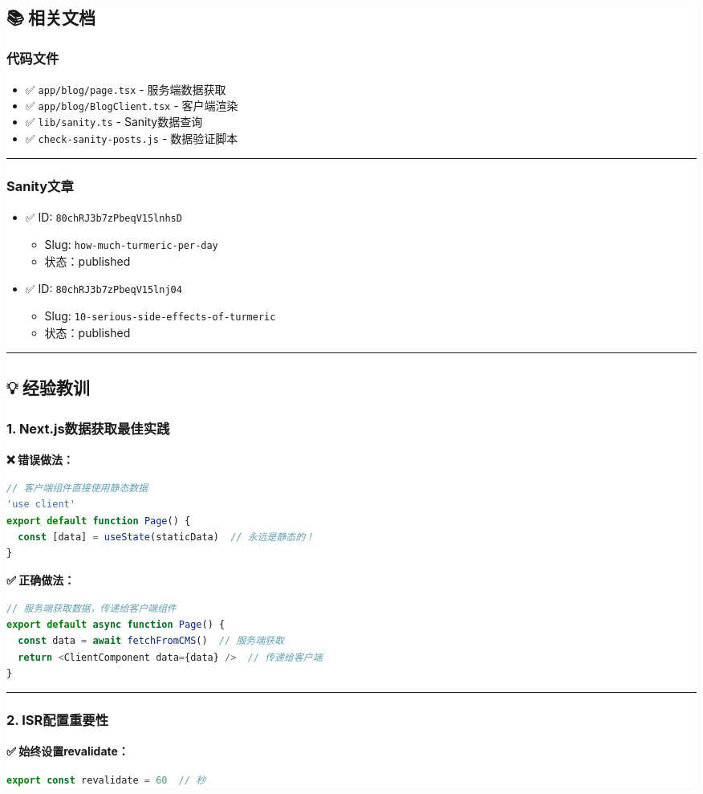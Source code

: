 
## 📚 相关文档

### 代码文件

- ✅ `app/blog/page.tsx` - 服务端数据获取
- ✅ `app/blog/BlogClient.tsx` - 客户端渲染
- ✅ `lib/sanity.ts` - Sanity数据查询
- ✅ `check-sanity-posts.js` - 数据验证脚本

---

### Sanity文章

- ✅ ID: `80chRJ3b7zPbeqV15lnhsD`
  - Slug: `how-much-turmeric-per-day`
  - 状态：published

- ✅ ID: `80chRJ3b7zPbeqV15lnj04`
  - Slug: `10-serious-side-effects-of-turmeric`
  - 状态：published

---

## 💡 经验教训

### 1. Next.js数据获取最佳实践

**❌ 错误做法：**
```typescript
// 客户端组件直接使用静态数据
'use client'
export default function Page() {
  const [data] = useState(staticData)  // 永远是静态的！
}
```

**✅ 正确做法：**
```typescript
// 服务端获取数据，传递给客户端组件
export default async function Page() {
  const data = await fetchFromCMS()  // 服务端获取
  return <ClientComponent data={data} />  // 传递给客户端
}
```

---

### 2. ISR配置重要性

**✅ 始终设置revalidate：**
```typescript
export const revalidate = 60  // 秒
```
